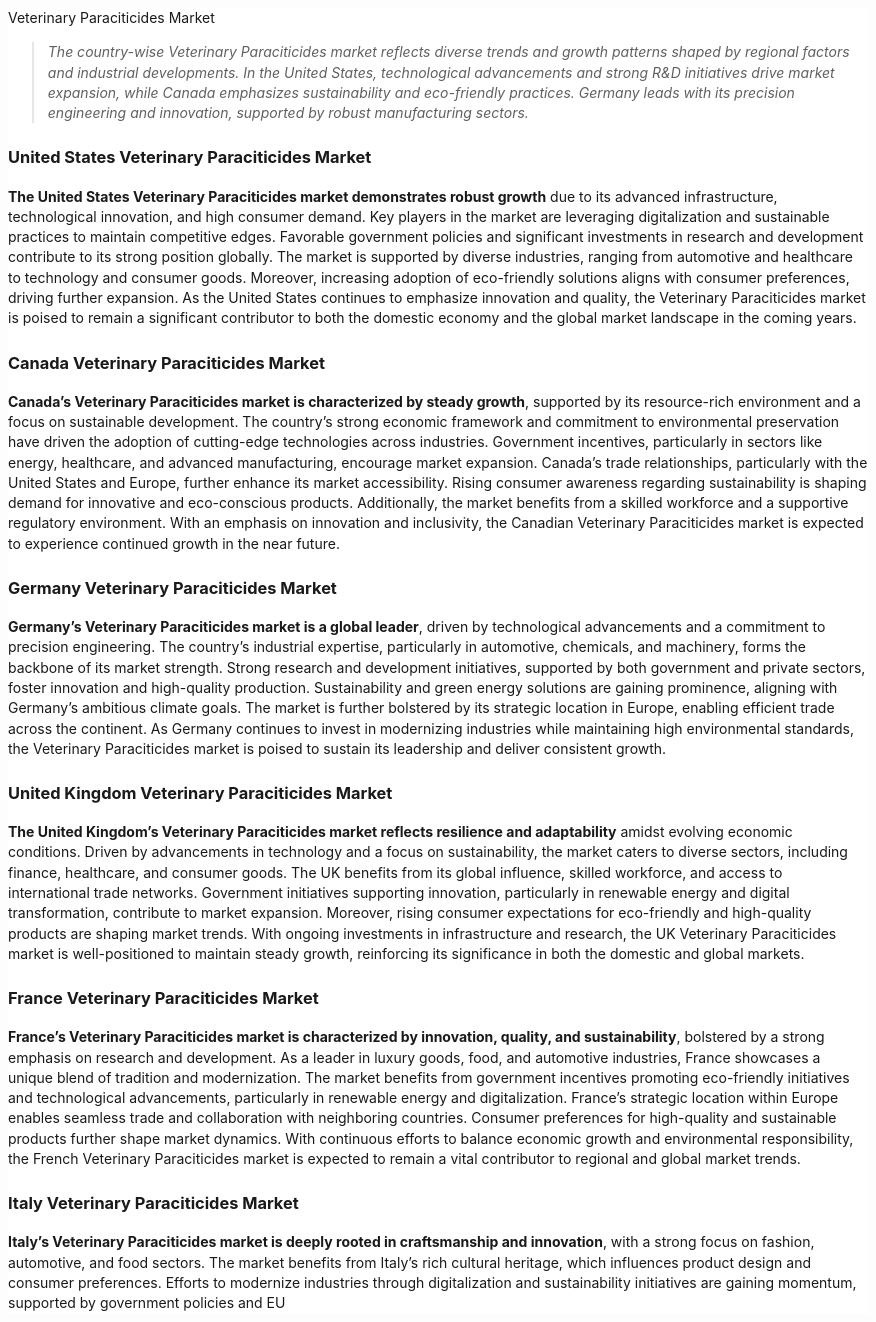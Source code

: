 Veterinary Paraciticides Market<br /></span></h1><blockquote><p><em><span class="">The country-wise Veterinary Paraciticides market reflects diverse trends and growth patterns shaped by regional factors and industrial developments. In the United States, technological advancements and strong R&amp;D initiatives drive market expansion, while Canada emphasizes sustainability and eco-friendly practices. Germany leads with its precision engineering and innovation, supported by robust manufacturing sectors.</span></em></p></blockquote><h3><strong>United States Veterinary Paraciticides Market</strong></h3><p><strong>The United States Veterinary Paraciticides market demonstrates robust growth</strong> due to its advanced infrastructure, technological innovation, and high consumer demand. Key players in the market are leveraging digitalization and sustainable practices to maintain competitive edges. Favorable government policies and significant investments in research and development contribute to its strong position globally. The market is supported by diverse industries, ranging from automotive and healthcare to technology and consumer goods. Moreover, increasing adoption of eco-friendly solutions aligns with consumer preferences, driving further expansion. As the United States continues to emphasize innovation and quality, the Veterinary Paraciticides market is poised to remain a significant contributor to both the domestic economy and the global market landscape in the coming years.</p><h3><strong>Canada Veterinary Paraciticides Market</strong></h3><p><strong>Canada&rsquo;s Veterinary Paraciticides market is characterized by steady growth</strong>, supported by its resource-rich environment and a focus on sustainable development. The country&rsquo;s strong economic framework and commitment to environmental preservation have driven the adoption of cutting-edge technologies across industries. Government incentives, particularly in sectors like energy, healthcare, and advanced manufacturing, encourage market expansion. Canada&rsquo;s trade relationships, particularly with the United States and Europe, further enhance its market accessibility. Rising consumer awareness regarding sustainability is shaping demand for innovative and eco-conscious products. Additionally, the market benefits from a skilled workforce and a supportive regulatory environment. With an emphasis on innovation and inclusivity, the Canadian Veterinary Paraciticides market is expected to experience continued growth in the near future.</p><h3><strong>Germany Veterinary Paraciticides Market</strong></h3><p><strong>Germany&rsquo;s Veterinary Paraciticides market is a global leader</strong>, driven by technological advancements and a commitment to precision engineering. The country&rsquo;s industrial expertise, particularly in automotive, chemicals, and machinery, forms the backbone of its market strength. Strong research and development initiatives, supported by both government and private sectors, foster innovation and high-quality production. Sustainability and green energy solutions are gaining prominence, aligning with Germany&rsquo;s ambitious climate goals. The market is further bolstered by its strategic location in Europe, enabling efficient trade across the continent. As Germany continues to invest in modernizing industries while maintaining high environmental standards, the Veterinary Paraciticides market is poised to sustain its leadership and deliver consistent growth.</p><h3><strong>United Kingdom Veterinary Paraciticides Market</strong></h3><p><strong>The United Kingdom&rsquo;s Veterinary Paraciticides market reflects resilience and adaptability</strong> amidst evolving economic conditions. Driven by advancements in technology and a focus on sustainability, the market caters to diverse sectors, including finance, healthcare, and consumer goods. The UK benefits from its global influence, skilled workforce, and access to international trade networks. Government initiatives supporting innovation, particularly in renewable energy and digital transformation, contribute to market expansion. Moreover, rising consumer expectations for eco-friendly and high-quality products are shaping market trends. With ongoing investments in infrastructure and research, the UK Veterinary Paraciticides market is well-positioned to maintain steady growth, reinforcing its significance in both the domestic and global markets.</p><h3><strong>France Veterinary Paraciticides Market</strong></h3><p><strong>France&rsquo;s Veterinary Paraciticides market is characterized by innovation, quality, and sustainability</strong>, bolstered by a strong emphasis on research and development. As a leader in luxury goods, food, and automotive industries, France showcases a unique blend of tradition and modernization. The market benefits from government incentives promoting eco-friendly initiatives and technological advancements, particularly in renewable energy and digitalization. France&rsquo;s strategic location within Europe enables seamless trade and collaboration with neighboring countries. Consumer preferences for high-quality and sustainable products further shape market dynamics. With continuous efforts to balance economic growth and environmental responsibility, the French Veterinary Paraciticides market is expected to remain a vital contributor to regional and global market trends.</p><h3><strong>Italy Veterinary Paraciticides Market</strong></h3><p><strong>Italy&rsquo;s Veterinary Paraciticides market is deeply rooted in craftsmanship and innovation</strong>, with a strong focus on fashion, automotive, and food sectors. The market benefits from Italy&rsquo;s rich cultural heritage, which influences product design and consumer preferences. Efforts to modernize industries through digitalization and sustainability initiatives are gaining momentum, supported by government policies and EU